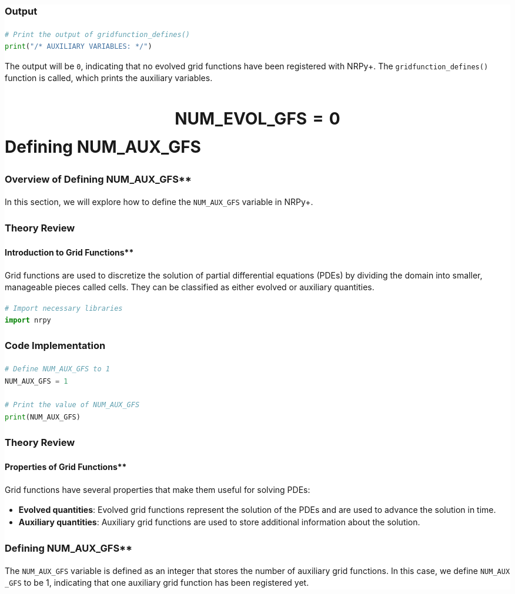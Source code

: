 ### Output


```python
# Print the output of gridfunction_defines()
print("/* AUXILIARY VARIABLES: */")
```

The output will be `0`, indicating that no evolved grid functions have been registered with NRPy+. The `gridfunction_defines()` function is called, which prints the auxiliary variables.

$$ \text{NUM\_EVOL\_GFS} = 0 $$**Defining NUM_AUX_GFS**
=========================

### Overview of Defining NUM_AUX_GFS**

In this section, we will explore how to define the `NUM_AUX_GFS` variable in NRPy+.

### Theory Review

#### Introduction to Grid Functions**

Grid functions are used to discretize the solution of partial differential equations (PDEs) by dividing the domain into smaller, manageable pieces called cells. They can be classified as either evolved or auxiliary quantities.

```python
# Import necessary libraries
import nrpy
```

### Code Implementation


```python
# Define NUM_AUX_GFS to 1
NUM_AUX_GFS = 1

# Print the value of NUM_AUX_GFS
print(NUM_AUX_GFS)
```

### Theory Review

#### Properties of Grid Functions**

Grid functions have several properties that make them useful for solving PDEs:

*   **Evolved quantities**: Evolved grid functions represent the solution of the PDEs and are used to advance the solution in time.
*   **Auxiliary quantities**: Auxiliary grid functions are used to store additional information about the solution.

### Defining NUM_AUX_GFS**

The `NUM_AUX_GFS` variable is defined as an integer that stores the number of auxiliary grid functions. In this case, we define `NUM_AUX_GFS` to be 1, indicating that one auxiliary grid function has been registered yet.
